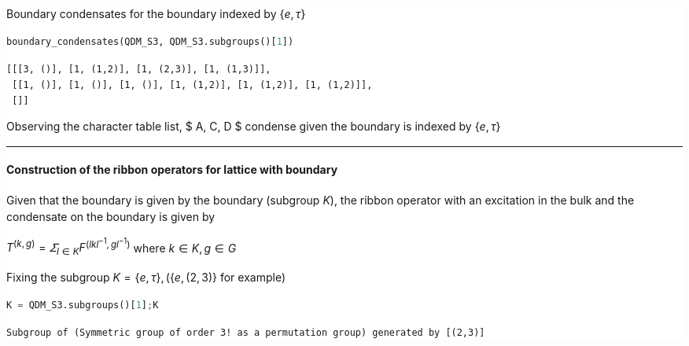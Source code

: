 <style TYPE="text/css">
code.has-jax {font: inherit; font-size: 100%; background: inherit; border: inherit;}
</style>
<script type="text/x-mathjax-config">
MathJax.Hub.Config({
    tex2jax: {
        inlineMath: [['$','$'], ['\\(','\\)']],
        skipTags: ['script', 'noscript', 'style', 'textarea', 'pre'] // removed 'code' entry
    }
});
MathJax.Hub.Queue(function() {
    var all = MathJax.Hub.getAllJax(), i;
    for(i = 0; i < all.length; i += 1) {
        all[i].SourceElement().parentNode.className += ' has-jax';
    }
});
</script>
<script type="text/javascript" src="http://cdn.mathjax.org/mathjax/latest/MathJax.js?config=TeX-AMS-MML_HTMLorMML"></script>

Boundary condensates for the boundary indexed by $\{e, \tau\}$


```python
boundary_condensates(QDM_S3, QDM_S3.subgroups()[1])
```




    [[[3, ()], [1, (1,2)], [1, (2,3)], [1, (1,3)]],
     [[1, ()], [1, ()], [1, ()], [1, (1,2)], [1, (1,2)], [1, (1,2)]],
     []]



Observing the character table list, $ A, C, D $ condense given the boundary is indexed by $\{e, \tau\}$

* * * 

#### Construction of the ribbon operators for lattice with boundary

Given that the boundary is given by the boundary (subgroup $K$), the ribbon operator with an excitation in the bulk and the condensate on the boundary is given by

$T^{(k,g)} = \varSigma_{l \in K} F^{(lkl^{-1}, gl^{-1})}$ where $k \in K, g \in G$ 

Fixing the subgroup $K = \{e, \tau\}, (\{e, (2,3)\}$ for example)


```python
K = QDM_S3.subgroups()[1];K
```




    Subgroup of (Symmetric group of order 3! as a permutation group) generated by [(2,3)]
